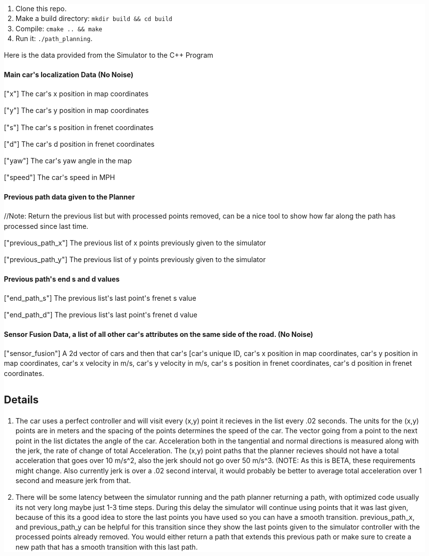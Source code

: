 1. Clone this repo.
2. Make a build directory: `mkdir build && cd build`
3. Compile: `cmake .. && make`
4. Run it: `./path_planning`.

Here is the data provided from the Simulator to the C++ Program

#### Main car's localization Data (No Noise)

["x"] The car's x position in map coordinates

["y"] The car's y position in map coordinates

["s"] The car's s position in frenet coordinates

["d"] The car's d position in frenet coordinates

["yaw"] The car's yaw angle in the map

["speed"] The car's speed in MPH

#### Previous path data given to the Planner

//Note: Return the previous list but with processed points removed, can be a nice tool to show how far along
the path has processed since last time.

["previous_path_x"] The previous list of x points previously given to the simulator

["previous_path_y"] The previous list of y points previously given to the simulator

#### Previous path's end s and d values

["end_path_s"] The previous list's last point's frenet s value

["end_path_d"] The previous list's last point's frenet d value

#### Sensor Fusion Data, a list of all other car's attributes on the same side of the road. (No Noise)

["sensor_fusion"] A 2d vector of cars and then that car's [car's unique ID, car's x position in map coordinates, car's y position in map coordinates, car's x velocity in m/s, car's y velocity in m/s, car's s position in frenet coordinates, car's d position in frenet coordinates.

## Details

1. The car uses a perfect controller and will visit every (x,y) point it recieves in the list every .02 seconds. The units for the (x,y) points are in meters and the spacing of the points determines the speed of the car. The vector going from a point to the next point in the list dictates the angle of the car. Acceleration both in the tangential and normal directions is measured along with the jerk, the rate of change of total Acceleration. The (x,y) point paths that the planner recieves should not have a total acceleration that goes over 10 m/s^2, also the jerk should not go over 50 m/s^3. (NOTE: As this is BETA, these requirements might change. Also currently jerk is over a .02 second interval, it would probably be better to average total acceleration over 1 second and measure jerk from that.

2. There will be some latency between the simulator running and the path planner returning a path, with optimized code usually its not very long maybe just 1-3 time steps. During this delay the simulator will continue using points that it was last given, because of this its a good idea to store the last points you have used so you can have a smooth transition. previous_path_x, and previous_path_y can be helpful for this transition since they show the last points given to the simulator controller with the processed points already removed. You would either return a path that extends this previous path or make sure to create a new path that has a smooth transition with this last path.
